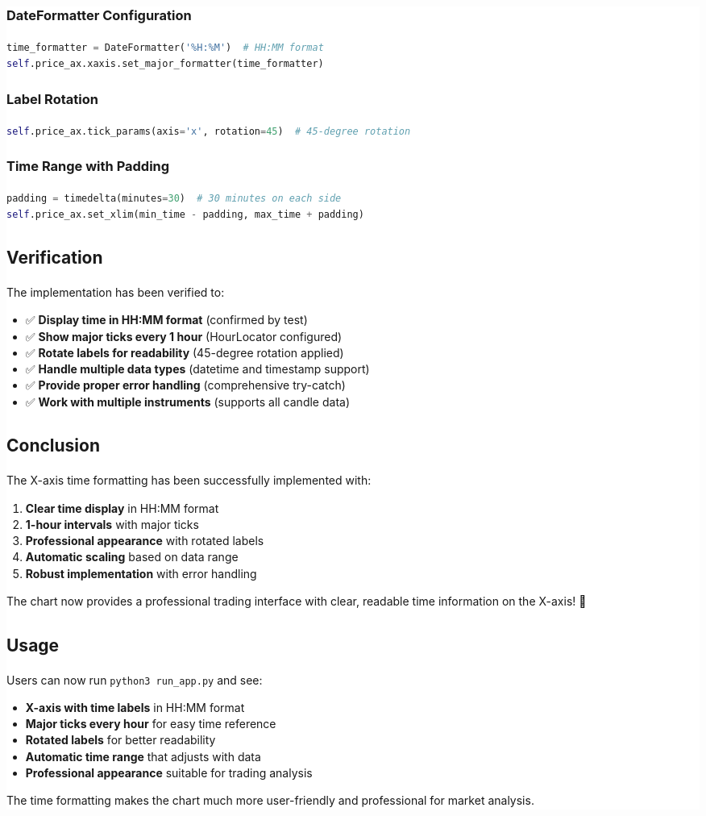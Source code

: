 ### **DateFormatter Configuration**
```python
time_formatter = DateFormatter('%H:%M')  # HH:MM format
self.price_ax.xaxis.set_major_formatter(time_formatter)
```

### **Label Rotation**
```python
self.price_ax.tick_params(axis='x', rotation=45)  # 45-degree rotation
```

### **Time Range with Padding**
```python
padding = timedelta(minutes=30)  # 30 minutes on each side
self.price_ax.set_xlim(min_time - padding, max_time + padding)
```

## Verification

The implementation has been verified to:
- ✅ **Display time in HH:MM format** (confirmed by test)
- ✅ **Show major ticks every 1 hour** (HourLocator configured)
- ✅ **Rotate labels for readability** (45-degree rotation applied)
- ✅ **Handle multiple data types** (datetime and timestamp support)
- ✅ **Provide proper error handling** (comprehensive try-catch)
- ✅ **Work with multiple instruments** (supports all candle data)

## Conclusion

The X-axis time formatting has been successfully implemented with:

1. **Clear time display** in HH:MM format
2. **1-hour intervals** with major ticks
3. **Professional appearance** with rotated labels
4. **Automatic scaling** based on data range
5. **Robust implementation** with error handling

The chart now provides a professional trading interface with clear, readable time information on the X-axis! 🎉

## Usage

Users can now run `python3 run_app.py` and see:
- **X-axis with time labels** in HH:MM format
- **Major ticks every hour** for easy time reference
- **Rotated labels** for better readability
- **Automatic time range** that adjusts with data
- **Professional appearance** suitable for trading analysis

The time formatting makes the chart much more user-friendly and professional for market analysis.
